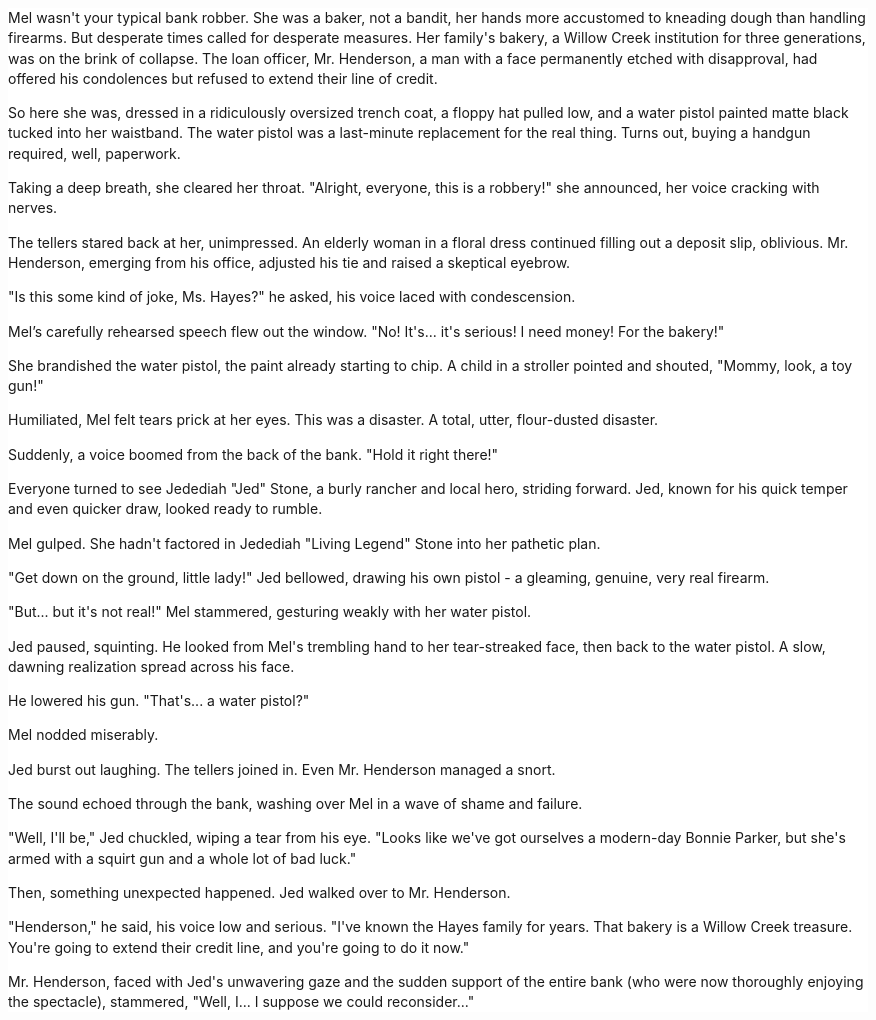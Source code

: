 Mel wasn't your typical bank robber. She was a baker, not a bandit, her hands more accustomed to kneading dough than handling firearms. But desperate times called for desperate measures. Her family's bakery, a Willow Creek institution for three generations, was on the brink of collapse. The loan officer, Mr. Henderson, a man with a face permanently etched with disapproval, had offered his condolences but refused to extend their line of credit.

So here she was, dressed in a ridiculously oversized trench coat, a floppy hat pulled low, and a water pistol painted matte black tucked into her waistband. The water pistol was a last-minute replacement for the real thing. Turns out, buying a handgun required, well, paperwork.

Taking a deep breath, she cleared her throat. "Alright, everyone, this is a robbery!" she announced, her voice cracking with nerves.

The tellers stared back at her, unimpressed. An elderly woman in a floral dress continued filling out a deposit slip, oblivious. Mr. Henderson, emerging from his office, adjusted his tie and raised a skeptical eyebrow.

"Is this some kind of joke, Ms. Hayes?" he asked, his voice laced with condescension.

Mel’s carefully rehearsed speech flew out the window. "No! It's... it's serious! I need money! For the bakery!"

She brandished the water pistol, the paint already starting to chip. A child in a stroller pointed and shouted, "Mommy, look, a toy gun!"

Humiliated, Mel felt tears prick at her eyes. This was a disaster. A total, utter, flour-dusted disaster.

Suddenly, a voice boomed from the back of the bank. "Hold it right there!"

Everyone turned to see Jedediah "Jed" Stone, a burly rancher and local hero, striding forward. Jed, known for his quick temper and even quicker draw, looked ready to rumble.

Mel gulped. She hadn't factored in Jedediah "Living Legend" Stone into her pathetic plan.

"Get down on the ground, little lady!" Jed bellowed, drawing his own pistol - a gleaming, genuine, very real firearm.

"But... but it's not real!" Mel stammered, gesturing weakly with her water pistol.

Jed paused, squinting. He looked from Mel's trembling hand to her tear-streaked face, then back to the water pistol. A slow, dawning realization spread across his face.

He lowered his gun. "That's... a water pistol?"

Mel nodded miserably.

Jed burst out laughing. The tellers joined in. Even Mr. Henderson managed a snort.

The sound echoed through the bank, washing over Mel in a wave of shame and failure.

"Well, I'll be," Jed chuckled, wiping a tear from his eye. "Looks like we've got ourselves a modern-day Bonnie Parker, but she's armed with a squirt gun and a whole lot of bad luck."

Then, something unexpected happened. Jed walked over to Mr. Henderson.

"Henderson," he said, his voice low and serious. "I've known the Hayes family for years. That bakery is a Willow Creek treasure. You're going to extend their credit line, and you're going to do it now."

Mr. Henderson, faced with Jed's unwavering gaze and the sudden support of the entire bank (who were now thoroughly enjoying the spectacle), stammered, "Well, I... I suppose we could reconsider..."
